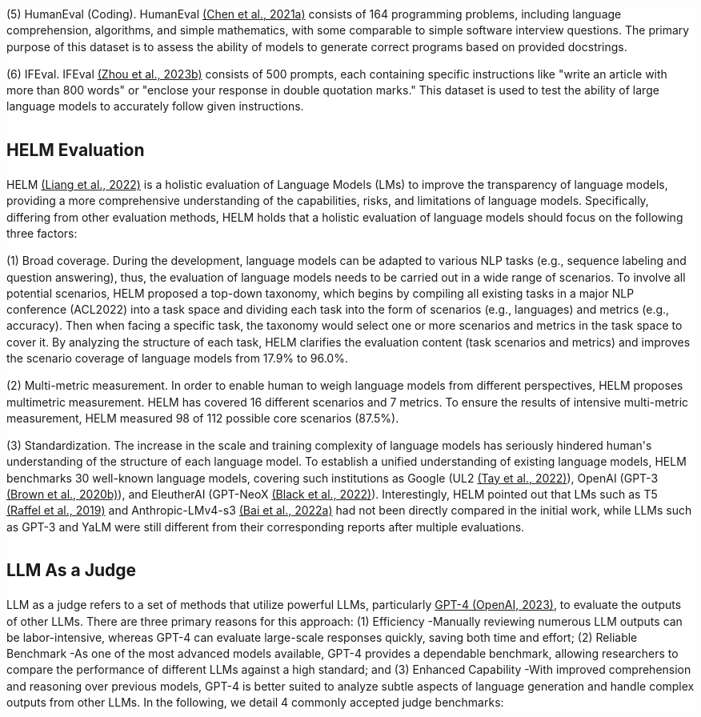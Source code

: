 (5) HumanEval (Coding). HumanEval [(Chen et al., 2021a)](#) consists of 164 programming problems, including language comprehension, algorithms, and simple mathematics, with some comparable to simple software interview questions. The primary purpose of this dataset is to assess the ability of models to generate correct programs based on provided docstrings.

(6) IFEval. IFEval [(Zhou et al., 2023b)](#) consists of 500 prompts, each containing specific instructions like "write an article with more than 800 words" or "enclose your response in double quotation marks." This dataset is used to test the ability of large language models to accurately follow given instructions.


## HELM Evaluation

HELM [(Liang et al., 2022)](#b84) is a holistic evaluation of Language Models (LMs) to improve the transparency of language models, providing a more comprehensive understanding of the capabilities, risks, and limitations of language models. Specifically, differing from other evaluation methods, HELM holds that a holistic evaluation of language models should focus on the following three factors:

(1) Broad coverage. During the development, language models can be adapted to various NLP tasks (e.g., sequence labeling and question answering), thus, the evaluation of language models needs to be carried out in a wide range of scenarios. To involve all potential scenarios, HELM proposed a top-down taxonomy, which begins by compiling all existing tasks in a major NLP conference (ACL2022) into a task space and dividing each task into the form of scenarios (e.g., languages) and metrics (e.g., accuracy). Then when facing a specific task, the taxonomy would select one or more scenarios and metrics in the task space to cover it. By analyzing the structure of each task, HELM clarifies the evaluation content (task scenarios and metrics) and improves the scenario coverage of language models from 17.9% to 96.0%.

(2) Multi-metric measurement. In order to enable human to weigh language models from different perspectives, HELM proposes multimetric measurement. HELM has covered 16 different scenarios and 7 metrics. To ensure the results of intensive multi-metric measurement, HELM measured 98 of 112 possible core scenarios (87.5%).

(3) Standardization. The increase in the scale and training complexity of language models has seriously hindered human's understanding of the structure of each language model. To establish a unified understanding of existing language models, HELM benchmarks 30 well-known language models, covering such institutions as Google (UL2 [(Tay et al., 2022)](#b133)), OpenAI (GPT-3 [(Brown et al., 2020b)](#)), and EleutherAI (GPT-NeoX [(Black et al., 2022)](#b14)). Interestingly, HELM pointed out that LMs such as T5 [(Raffel et al., 2019)](#b114) and Anthropic-LMv4-s3 [(Bai et al., 2022a)](#) had not been directly compared in the initial work, while LLMs such as GPT-3 and YaLM were still different from their corresponding reports after multiple evaluations.


## LLM As a Judge

LLM as a judge refers to a set of methods that utilize powerful LLMs, particularly [GPT-4 (OpenAI, 2023)](#), to evaluate the outputs of other LLMs. There are three primary reasons for this approach: (1) Efficiency -Manually reviewing numerous LLM outputs can be labor-intensive, whereas GPT-4 can evaluate large-scale responses quickly, saving both time and effort; (2) Reliable Benchmark -As one of the most advanced models available, GPT-4 provides a dependable benchmark, allowing researchers to compare the performance of different LLMs against a high standard; and (3) Enhanced Capability -With improved comprehension and reasoning over previous models, GPT-4 is better suited to analyze subtle aspects of language generation and handle complex outputs from other LLMs. In the following, we detail 4 commonly accepted judge benchmarks:
